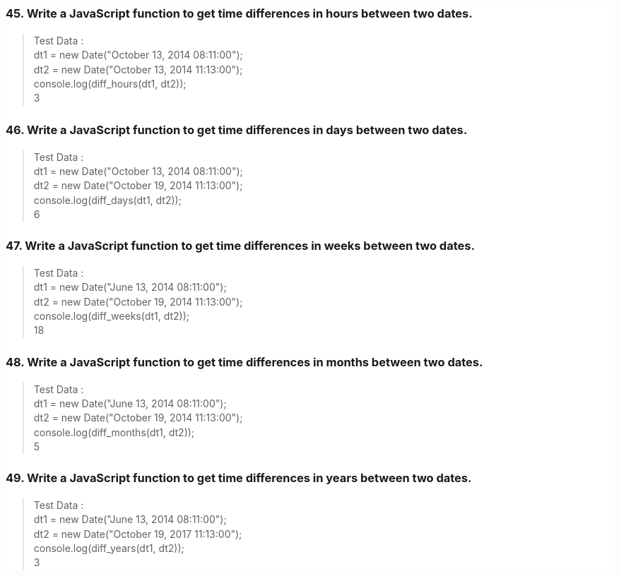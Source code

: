 <div class="runkit"></div>

### 45. Write a JavaScript function to get time differences in hours between two dates.  

> Test Data :  
dt1 = new Date("October 13, 2014 08:11:00");  
dt2 = new Date("October 13, 2014 11:13:00");  
console.log(diff_hours(dt1, dt2));  
3  

<div class="runkit"></div>

### 46. Write a JavaScript function to get time differences in days between two dates.  

> Test Data :  
dt1 = new Date("October 13, 2014 08:11:00");  
dt2 = new Date("October 19, 2014 11:13:00");   
console.log(diff_days(dt1, dt2));  
6  

<div class="runkit"></div>

### 47. Write a JavaScript function to get time differences in weeks between two dates.  

> Test Data :  
dt1 = new Date("June 13, 2014 08:11:00");  
dt2 = new Date("October 19, 2014 11:13:00");  
console.log(diff_weeks(dt1, dt2));  
18  

<div class="runkit"></div>

### 48. Write a JavaScript function to get time differences in months between two dates.  

> Test Data :  
dt1 = new Date("June 13, 2014 08:11:00");  
dt2 = new Date("October 19, 2014 11:13:00");  
console.log(diff_months(dt1, dt2));  
5   

<div class="runkit"></div>

### 49. Write a JavaScript function to get time differences in years between two dates.  

> Test Data :  
dt1 = new Date("June 13, 2014 08:11:00");  
dt2 = new Date("October 19, 2017 11:13:00");  
console.log(diff_years(dt1, dt2));  
3  
